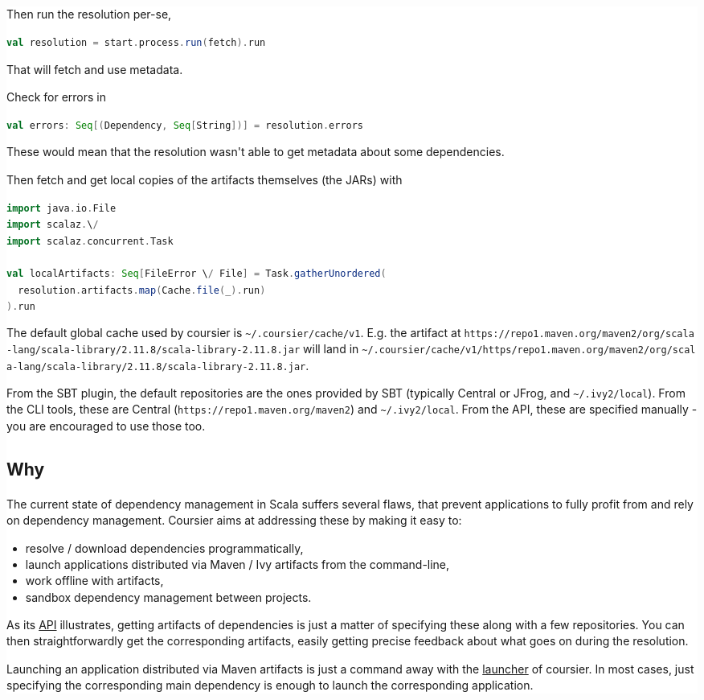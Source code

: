 Then run the resolution per-se,
```scala
val resolution = start.process.run(fetch).run
```
That will fetch and use metadata.

Check for errors in
```scala
val errors: Seq[(Dependency, Seq[String])] = resolution.errors
```
These would mean that the resolution wasn't able to get metadata about some dependencies.

Then fetch and get local copies of the artifacts themselves (the JARs) with
```scala
import java.io.File
import scalaz.\/
import scalaz.concurrent.Task

val localArtifacts: Seq[FileError \/ File] = Task.gatherUnordered(
  resolution.artifacts.map(Cache.file(_).run)
).run
```


The default global cache used by coursier is `~/.coursier/cache/v1`. E.g. the artifact at
`https://repo1.maven.org/maven2/org/scala-lang/scala-library/2.11.8/scala-library-2.11.8.jar`
will land in `~/.coursier/cache/v1/https/repo1.maven.org/maven2/org/scala-lang/scala-library/2.11.8/scala-library-2.11.8.jar`.

From the SBT plugin, the default repositories are the ones provided by SBT (typically Central or JFrog, and `~/.ivy2/local`).
From the CLI tools, these are Central (`https://repo1.maven.org/maven2`) and `~/.ivy2/local`.
From the API, these are specified manually - you are encouraged to use those too.


## Why

The current state of dependency management in Scala suffers several flaws, that prevent applications to fully
profit from and rely on dependency management. Coursier aims at addressing these by making it easy to:
- resolve / download dependencies programmatically,
- launch applications distributed via Maven / Ivy artifacts from the command-line,
- work offline with artifacts,
- sandbox dependency management between projects.

As its [API](#api) illustrates, getting artifacts of dependencies is just a matter of specifying these along
with a few repositories. You can then straightforwardly get the corresponding artifacts, easily getting
precise feedback about what goes on during the resolution.

Launching an application distributed via Maven artifacts is just a command away with the [launcher](#command-line) of coursier.
In most cases, just specifying the corresponding main dependency is enough to launch the corresponding application.
